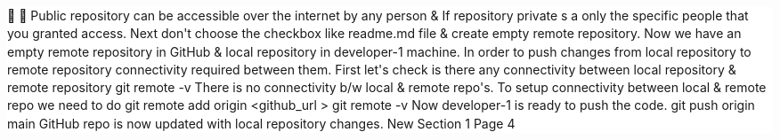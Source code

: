  
 
 Public repository can be accessible over the internet by any person & 
If repository private s a only the specific people that you granted access.
 Next don't choose the checkbox like readme.md file & create empty remote repository.
 Now we have an empty remote repository in GitHub & local repository in developer-1 machine. In order to push changes from local repository to remote repository 
connectivity required between them.
 First let's check is there any connectivity between local repository & remote repository
 git remote -v
 There is no connectivity b/w local & remote repo's.
 To setup connectivity between local & remote repo we need to do
 git remote add origin <github_url >
 git remote -v
 Now developer-1 is ready to push the code.
 git push origin main
 GitHub repo is now updated with local repository changes.
 New Section 1 Page 4   